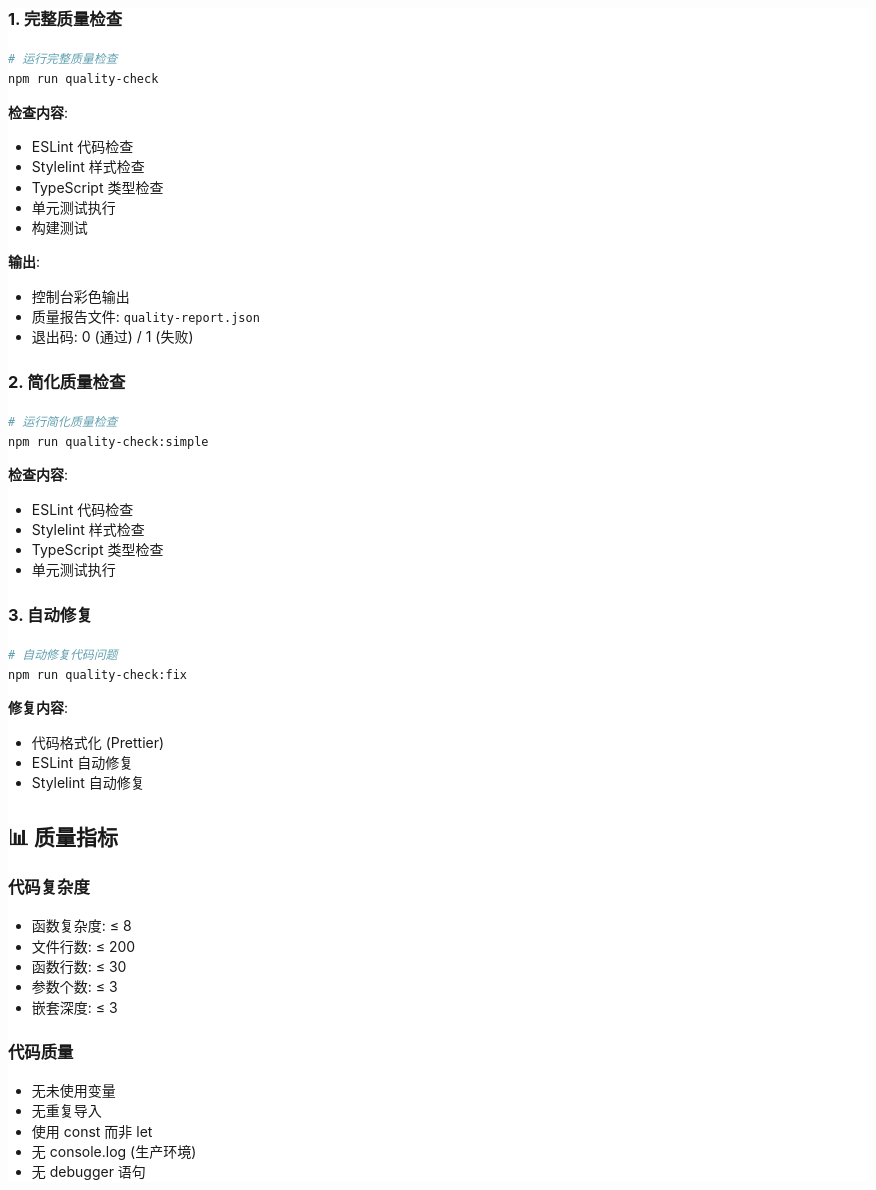 ### 1. 完整质量检查

```bash
# 运行完整质量检查
npm run quality-check
```

**检查内容**:
- ESLint 代码检查
- Stylelint 样式检查
- TypeScript 类型检查
- 单元测试执行
- 构建测试

**输出**:
- 控制台彩色输出
- 质量报告文件: `quality-report.json`
- 退出码: 0 (通过) / 1 (失败)

### 2. 简化质量检查

```bash
# 运行简化质量检查
npm run quality-check:simple
```

**检查内容**:
- ESLint 代码检查
- Stylelint 样式检查
- TypeScript 类型检查
- 单元测试执行

### 3. 自动修复

```bash
# 自动修复代码问题
npm run quality-check:fix
```

**修复内容**:
- 代码格式化 (Prettier)
- ESLint 自动修复
- Stylelint 自动修复

## 📊 质量指标

### 代码复杂度
- 函数复杂度: ≤ 8
- 文件行数: ≤ 200
- 函数行数: ≤ 30
- 参数个数: ≤ 3
- 嵌套深度: ≤ 3

### 代码质量
- 无未使用变量
- 无重复导入
- 使用 const 而非 let
- 无 console.log (生产环境)
- 无 debugger 语句
